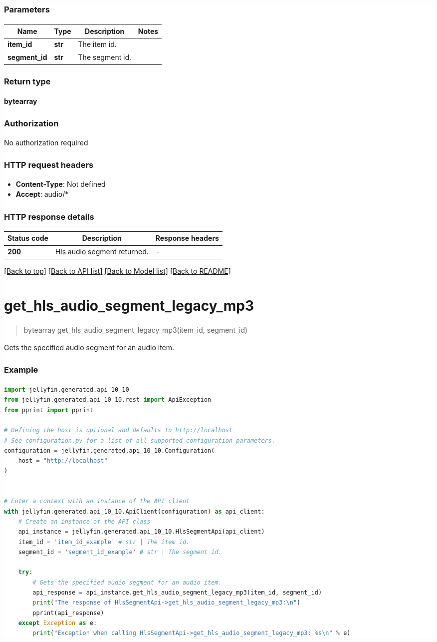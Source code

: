 

### Parameters


Name | Type | Description  | Notes
------------- | ------------- | ------------- | -------------
 **item_id** | **str**| The item id. | 
 **segment_id** | **str**| The segment id. | 

### Return type

**bytearray**

### Authorization

No authorization required

### HTTP request headers

 - **Content-Type**: Not defined
 - **Accept**: audio/*

### HTTP response details

| Status code | Description | Response headers |
|-------------|-------------|------------------|
**200** | Hls audio segment returned. |  -  |

[[Back to top]](#) [[Back to API list]](../README.md#documentation-for-api-endpoints) [[Back to Model list]](../README.md#documentation-for-models) [[Back to README]](../README.md)

# **get_hls_audio_segment_legacy_mp3**
> bytearray get_hls_audio_segment_legacy_mp3(item_id, segment_id)

Gets the specified audio segment for an audio item.

### Example


```python
import jellyfin.generated.api_10_10
from jellyfin.generated.api_10_10.rest import ApiException
from pprint import pprint

# Defining the host is optional and defaults to http://localhost
# See configuration.py for a list of all supported configuration parameters.
configuration = jellyfin.generated.api_10_10.Configuration(
    host = "http://localhost"
)


# Enter a context with an instance of the API client
with jellyfin.generated.api_10_10.ApiClient(configuration) as api_client:
    # Create an instance of the API class
    api_instance = jellyfin.generated.api_10_10.HlsSegmentApi(api_client)
    item_id = 'item_id_example' # str | The item id.
    segment_id = 'segment_id_example' # str | The segment id.

    try:
        # Gets the specified audio segment for an audio item.
        api_response = api_instance.get_hls_audio_segment_legacy_mp3(item_id, segment_id)
        print("The response of HlsSegmentApi->get_hls_audio_segment_legacy_mp3:\n")
        pprint(api_response)
    except Exception as e:
        print("Exception when calling HlsSegmentApi->get_hls_audio_segment_legacy_mp3: %s\n" % e)
```